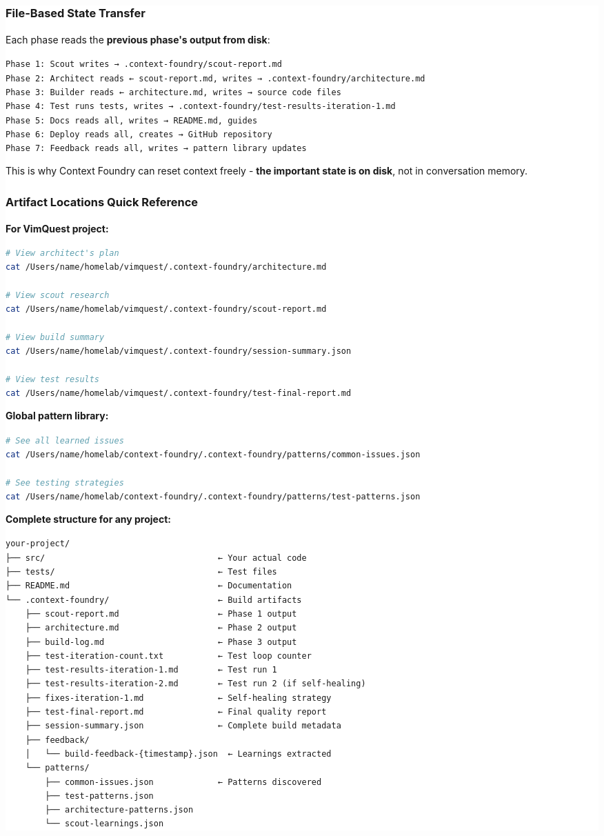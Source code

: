 ### File-Based State Transfer

Each phase reads the **previous phase's output from disk**:

```
Phase 1: Scout writes → .context-foundry/scout-report.md
Phase 2: Architect reads ← scout-report.md, writes → .context-foundry/architecture.md
Phase 3: Builder reads ← architecture.md, writes → source code files
Phase 4: Test runs tests, writes → .context-foundry/test-results-iteration-1.md
Phase 5: Docs reads all, writes → README.md, guides
Phase 6: Deploy reads all, creates → GitHub repository
Phase 7: Feedback reads all, writes → pattern library updates
```

This is why Context Foundry can reset context freely - **the important state is on disk**, not in conversation memory.

### Artifact Locations Quick Reference

**For VimQuest project:**
```bash
# View architect's plan
cat /Users/name/homelab/vimquest/.context-foundry/architecture.md

# View scout research
cat /Users/name/homelab/vimquest/.context-foundry/scout-report.md

# View build summary
cat /Users/name/homelab/vimquest/.context-foundry/session-summary.json

# View test results
cat /Users/name/homelab/vimquest/.context-foundry/test-final-report.md
```

**Global pattern library:**
```bash
# See all learned issues
cat /Users/name/homelab/context-foundry/.context-foundry/patterns/common-issues.json

# See testing strategies
cat /Users/name/homelab/context-foundry/.context-foundry/patterns/test-patterns.json
```

**Complete structure for any project:**
```
your-project/
├── src/                                   ← Your actual code
├── tests/                                 ← Test files
├── README.md                              ← Documentation
└── .context-foundry/                      ← Build artifacts
    ├── scout-report.md                    ← Phase 1 output
    ├── architecture.md                    ← Phase 2 output
    ├── build-log.md                       ← Phase 3 output
    ├── test-iteration-count.txt           ← Test loop counter
    ├── test-results-iteration-1.md        ← Test run 1
    ├── test-results-iteration-2.md        ← Test run 2 (if self-healing)
    ├── fixes-iteration-1.md               ← Self-healing strategy
    ├── test-final-report.md               ← Final quality report
    ├── session-summary.json               ← Complete build metadata
    ├── feedback/
    │   └── build-feedback-{timestamp}.json  ← Learnings extracted
    └── patterns/
        ├── common-issues.json             ← Patterns discovered
        ├── test-patterns.json
        ├── architecture-patterns.json
        └── scout-learnings.json
```